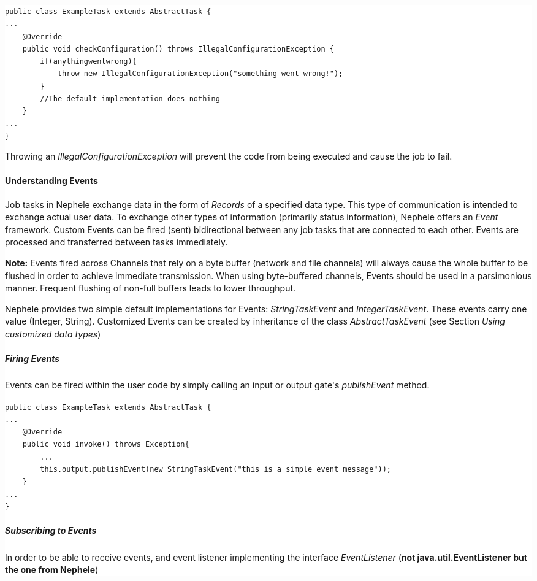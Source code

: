     public class ExampleTask extends AbstractTask {
    ...
        @Override
        public void checkConfiguration() throws IllegalConfigurationException {
            if(anythingwentwrong){
                throw new IllegalConfigurationException("something went wrong!");
            }
            //The default implementation does nothing
        }
    ...
    }

Throwing an *IllegalConfigurationException* will prevent the code from
being executed and cause the job to fail.

#### Understanding Events

Job tasks in Nephele exchange data in the form of *Records* of a
specified data type. This type of communication is intended to exchange
actual user data. To exchange other types of information (primarily
status information), Nephele offers an *Event* framework. Custom Events
can be fired (sent) bidirectional between any job tasks that are
connected to each other. Events are processed and transferred between
tasks immediately.

**Note:** Events fired across Channels that rely on a byte buffer
(network and file channels) will always cause the whole buffer to be
flushed in order to achieve immediate transmission. When using
byte-buffered channels, Events should be used in a parsimonious manner.
Frequent flushing of non-full buffers leads to lower throughput.

Nephele provides two simple default implementations for Events:
*StringTaskEvent* and *IntegerTaskEvent*. These events carry one value
(Integer, String). Customized Events can be created by inheritance of
the class *AbstractTaskEvent* (see Section *Using customized data
types*)

##### Firing Events

Events can be fired within the user code by simply calling an input or
output gate's *publishEvent* method.

    public class ExampleTask extends AbstractTask {
    ...
        @Override
        public void invoke() throws Exception{
            ...
            this.output.publishEvent(new StringTaskEvent("this is a simple event message"));
        }
    ...
    }

##### Subscribing to Events

In order to be able to receive events, and event listener implementing
the interface *EventListener* (**not java.util.EventListener but the one
from Nephele**)
